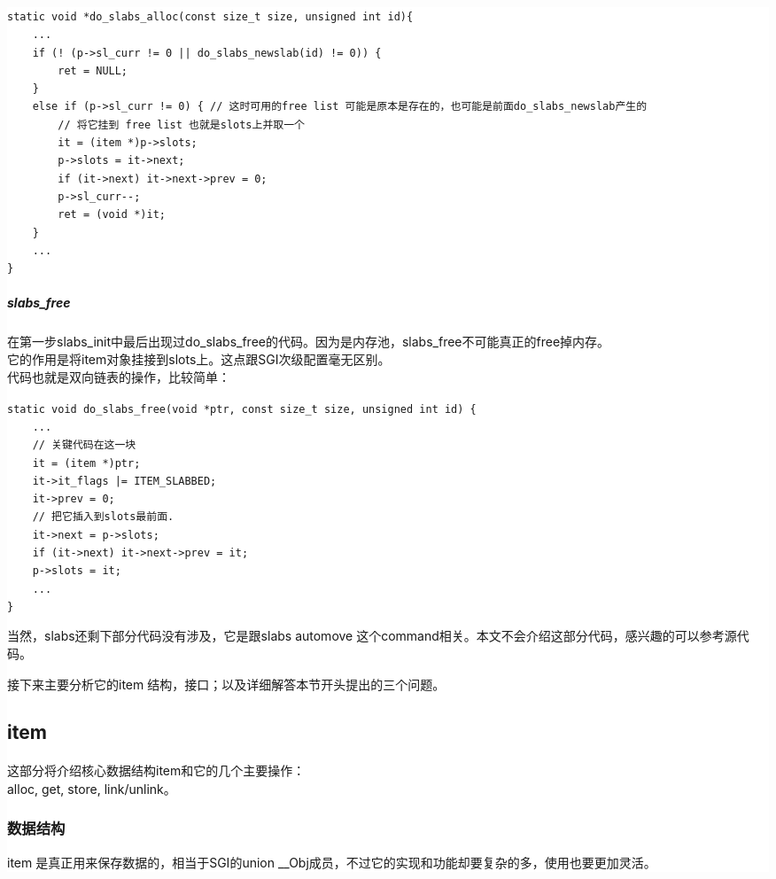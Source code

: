 	static void *do_slabs_alloc(const size_t size, unsigned int id){
	    ...
	    if (! (p->sl_curr != 0 || do_slabs_newslab(id) != 0)) {
	        ret = NULL;
	    }
	    else if (p->sl_curr != 0) { // 这时可用的free list 可能是原本是存在的，也可能是前面do_slabs_newslab产生的
	        // 将它挂到 free list 也就是slots上并取一个
	        it = (item *)p->slots;
	        p->slots = it->next;
	        if (it->next) it->next->prev = 0;
	        p->sl_curr--;
	        ret = (void *)it;
	    }
	    ...
	}


##### slabs\_free

在第一步slabs\_init中最后出现过do\_slabs\_free的代码。因为是内存池，slabs\_free不可能真正的free掉内存。  
它的作用是将item对象挂接到slots上。这点跟SGI次级配置毫无区别。  
代码也就是双向链表的操作，比较简单：


	static void do_slabs_free(void *ptr, const size_t size, unsigned int id) {
	    ...
	    // 关键代码在这一块
	    it = (item *)ptr;
	    it->it_flags |= ITEM_SLABBED;
	    it->prev = 0;
	    // 把它插入到slots最前面.
	    it->next = p->slots;
	    if (it->next) it->next->prev = it;
	    p->slots = it;
	    ...
	}


当然，slabs还剩下部分代码没有涉及，它是跟slabs automove
这个command相关。本文不会介绍这部分代码，感兴趣的可以参考源代码。

接下来主要分析它的item
结构，接口；以及详细解答本节开头提出的三个问题。


item 
-----

这部分将介绍核心数据结构item和它的几个主要操作：  
 alloc, get, store, link/unlink。

### 数据结构

item 是真正用来保存数据的，相当于SGI的union
\_\_Obj成员，不过它的实现和功能却要复杂的多，使用也要更加灵活。
